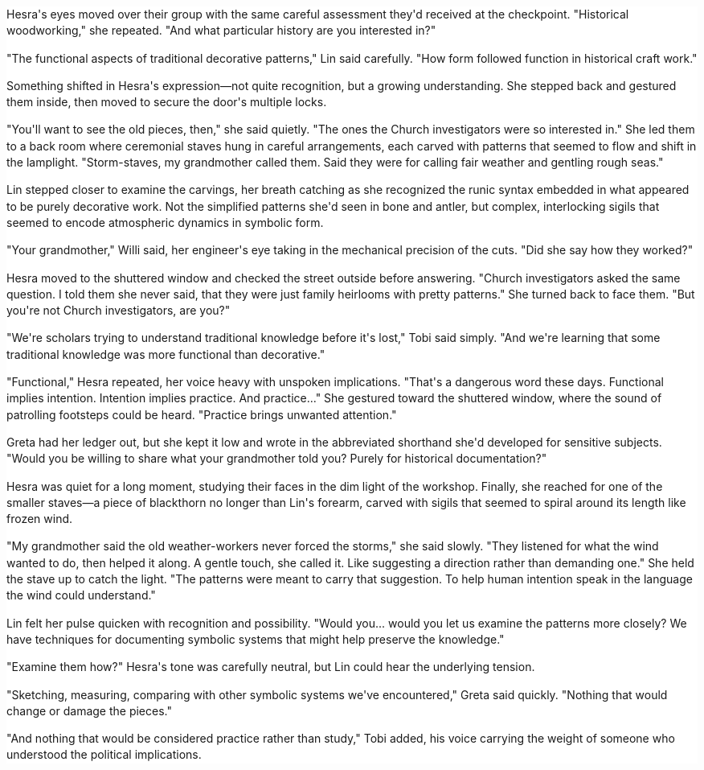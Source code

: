 Hesra's eyes moved over their group with the same careful assessment they'd received at the checkpoint. "Historical woodworking," she repeated. "And what particular history are you interested in?"

"The functional aspects of traditional decorative patterns," Lin said carefully. "How form followed function in historical craft work."

Something shifted in Hesra's expression—not quite recognition, but a growing understanding. She stepped back and gestured them inside, then moved to secure the door's multiple locks.

"You'll want to see the old pieces, then," she said quietly. "The ones the Church investigators were so interested in." She led them to a back room where ceremonial staves hung in careful arrangements, each carved with patterns that seemed to flow and shift in the lamplight. "Storm-staves, my grandmother called them. Said they were for calling fair weather and gentling rough seas."

Lin stepped closer to examine the carvings, her breath catching as she recognized the runic syntax embedded in what appeared to be purely decorative work. Not the simplified patterns she'd seen in bone and antler, but complex, interlocking sigils that seemed to encode atmospheric dynamics in symbolic form.

"Your grandmother," Willi said, her engineer's eye taking in the mechanical precision of the cuts. "Did she say how they worked?"

Hesra moved to the shuttered window and checked the street outside before answering. "Church investigators asked the same question. I told them she never said, that they were just family heirlooms with pretty patterns." She turned back to face them. "But you're not Church investigators, are you?"

"We're scholars trying to understand traditional knowledge before it's lost," Tobi said simply. "And we're learning that some traditional knowledge was more functional than decorative."

"Functional," Hesra repeated, her voice heavy with unspoken implications. "That's a dangerous word these days. Functional implies intention. Intention implies practice. And practice..." She gestured toward the shuttered window, where the sound of patrolling footsteps could be heard. "Practice brings unwanted attention."

Greta had her ledger out, but she kept it low and wrote in the abbreviated shorthand she'd developed for sensitive subjects. "Would you be willing to share what your grandmother told you? Purely for historical documentation?"

Hesra was quiet for a long moment, studying their faces in the dim light of the workshop. Finally, she reached for one of the smaller staves—a piece of blackthorn no longer than Lin's forearm, carved with sigils that seemed to spiral around its length like frozen wind.

"My grandmother said the old weather-workers never forced the storms," she said slowly. "They listened for what the wind wanted to do, then helped it along. A gentle touch, she called it. Like suggesting a direction rather than demanding one." She held the stave up to catch the light. "The patterns were meant to carry that suggestion. To help human intention speak in the language the wind could understand."

Lin felt her pulse quicken with recognition and possibility. "Would you... would you let us examine the patterns more closely? We have techniques for documenting symbolic systems that might help preserve the knowledge."

"Examine them how?" Hesra's tone was carefully neutral, but Lin could hear the underlying tension.

"Sketching, measuring, comparing with other symbolic systems we've encountered," Greta said quickly. "Nothing that would change or damage the pieces."

"And nothing that would be considered practice rather than study," Tobi added, his voice carrying the weight of someone who understood the political implications.
